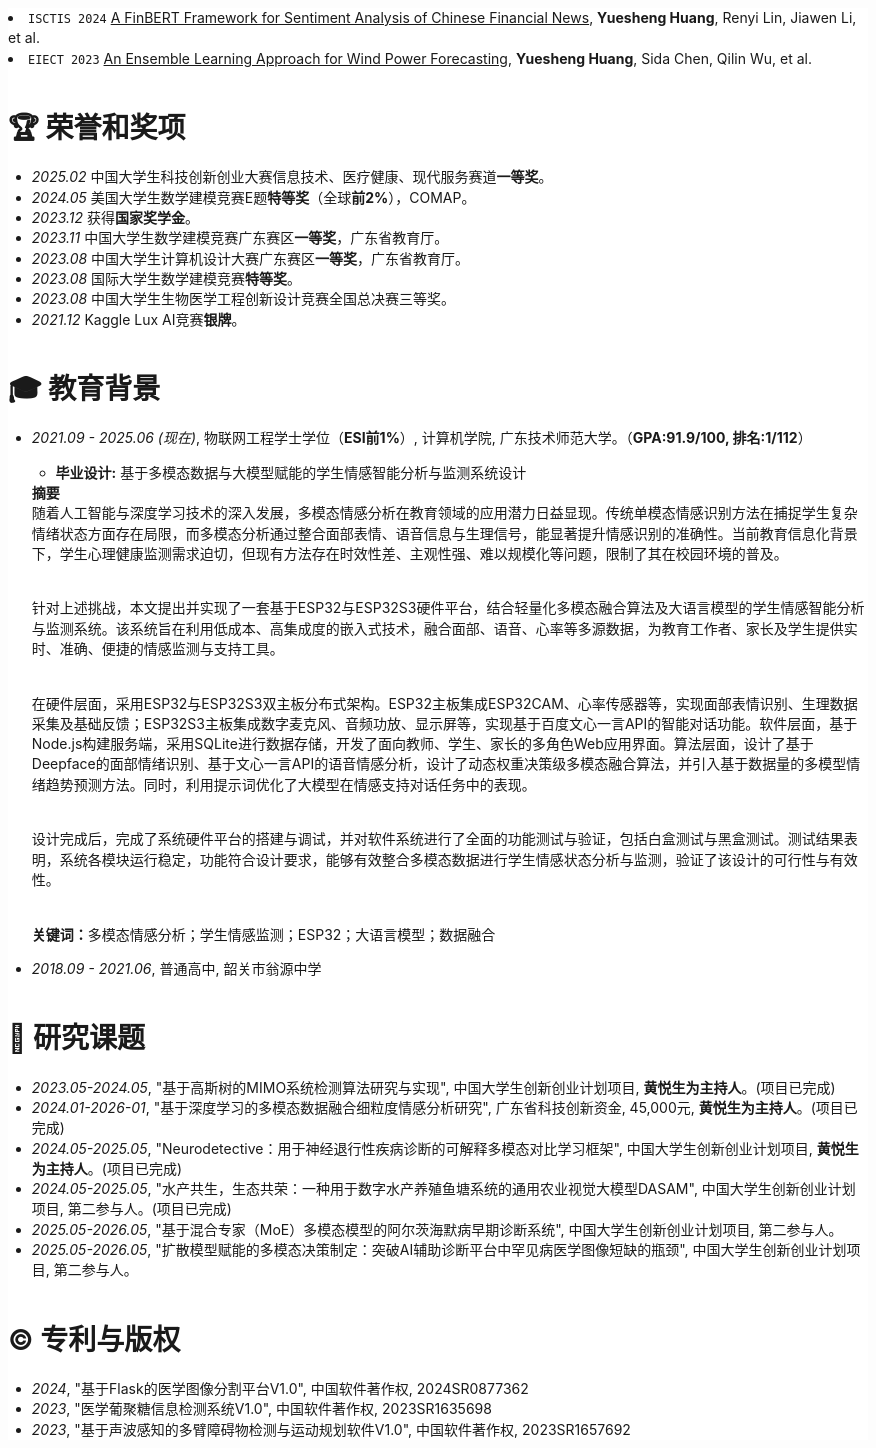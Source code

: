 <li><code class="language-plaintext highlighter-rouge">ISCTIS 2024</code> <a href="https://ieeexplore.ieee.org/document/10699096">A FinBERT Framework for Sentiment Analysis of Chinese Financial News</a>, <strong>Yuesheng Huang</strong>, Renyi Lin, Jiawen Li, et al. </li>
<li><code class="language-plaintext highlighter-rouge">EIECT 2023</code> <a href="https://ieeexplore.ieee.org/document/10442935">An Ensemble Learning Approach for Wind Power Forecasting</a>, <strong>Yuesheng Huang</strong>, Sida Chen, Qilin Wu, et al. </li>

# 🏆 荣誉和奖项
<span class='anchor' id='-honors-and-awards'></span>
- *2025.02* 中国大学生科技创新创业大赛信息技术、医疗健康、现代服务赛道**一等奖**。
- *2024.05* 美国大学生数学建模竞赛E题**特等奖**（全球**前2%**），COMAP。
- *2023.12* 获得**国家奖学金**。
- *2023.11* 中国大学生数学建模竞赛广东赛区**一等奖**，广东省教育厅。
- *2023.08* 中国大学生计算机设计大赛广东赛区**一等奖**，广东省教育厅。
- *2023.08* 国际大学生数学建模竞赛**特等奖**。
- *2023.08* 中国大学生生物医学工程创新设计竞赛全国总决赛三等奖。
- *2021.12* Kaggle Lux AI竞赛**银牌**。

# 🎓 教育背景
<span class='anchor' id='-educations'></span>
- *2021.09 - 2025.06 (现在)*, 物联网工程学士学位（**ESI前1%**）, 计算机学院, 广东技术师范大学。（**GPA:91.9/100, 排名:1/112**）
  - **毕业设计:** <span class="thesis-title" onclick="toggleThesis('thesis-zh')">基于多模态数据与大模型赋能的学生情感智能分析与监测系统设计</span>
  <div id="thesis-zh" class="thesis-abstract">
    <strong>摘要</strong><br>
    随着人工智能与深度学习技术的深入发展，多模态情感分析在教育领域的应用潜力日益显现。传统单模态情感识别方法在捕捉学生复杂情绪状态方面存在局限，而多模态分析通过整合面部表情、语音信息与生理信号，能显著提升情感识别的准确性。当前教育信息化背景下，学生心理健康监测需求迫切，但现有方法存在时效性差、主观性强、难以规模化等问题，限制了其在校园环境的普及。<br><br>
    
    针对上述挑战，本文提出并实现了一套基于ESP32与ESP32S3硬件平台，结合轻量化多模态融合算法及大语言模型的学生情感智能分析与监测系统。该系统旨在利用低成本、高集成度的嵌入式技术，融合面部、语音、心率等多源数据，为教育工作者、家长及学生提供实时、准确、便捷的情感监测与支持工具。<br><br>
    
    在硬件层面，采用ESP32与ESP32S3双主板分布式架构。ESP32主板集成ESP32CAM、心率传感器等，实现面部表情识别、生理数据采集及基础反馈；ESP32S3主板集成数字麦克风、音频功放、显示屏等，实现基于百度文心一言API的智能对话功能。软件层面，基于Node.js构建服务端，采用SQLite进行数据存储，开发了面向教师、学生、家长的多角色Web应用界面。算法层面，设计了基于Deepface的面部情绪识别、基于文心一言API的语音情感分析，设计了动态权重决策级多模态融合算法，并引入基于数据量的多模型情绪趋势预测方法。同时，利用提示词优化了大模型在情感支持对话任务中的表现。<br><br>
    
    设计完成后，完成了系统硬件平台的搭建与调试，并对软件系统进行了全面的功能测试与验证，包括白盒测试与黑盒测试。测试结果表明，系统各模块运行稳定，功能符合设计要求，能够有效整合多模态数据进行学生情感状态分析与监测，验证了该设计的可行性与有效性。<br><br>
    
    <strong>关键词：</strong>多模态情感分析；学生情感监测；ESP32；大语言模型；数据融合
  </div>
- *2018.09 - 2021.06*, 普通高中, 韶关市翁源中学

# 📖 研究课题
<span class='anchor' id='-research-topics'></span>
- *2023.05-2024.05*, "基于高斯树的MIMO系统检测算法研究与实现", 中国大学生创新创业计划项目, **黄悦生为主持人**。(项目已完成)
- *2024.01-2026-01*, "基于深度学习的多模态数据融合细粒度情感分析研究", 广东省科技创新资金, 45,000元, **黄悦生为主持人**。(项目已完成)
- *2024.05-2025.05*, "Neurodetective：用于神经退行性疾病诊断的可解释多模态对比学习框架", 中国大学生创新创业计划项目, **黄悦生为主持人**。(项目已完成)
- *2024.05-2025.05*, "水产共生，生态共荣：一种用于数字水产养殖鱼塘系统的通用农业视觉大模型DASAM", 中国大学生创新创业计划项目, 第二参与人。(项目已完成)
- *2025.05-2026.05*, "基于混合专家（MoE）多模态模型的阿尔茨海默病早期诊断系统", 中国大学生创新创业计划项目, 第二参与人。
- *2025.05-2026.05*, "扩散模型赋能的多模态决策制定：突破AI辅助诊断平台中罕见病医学图像短缺的瓶颈", 中国大学生创新创业计划项目, 第二参与人。

# ©️ 专利与版权
<span class='anchor' id='-patents-and-copyrights'></span>
- *2024*, "基于Flask的医学图像分割平台V1.0", 中国软件著作权, 2024SR0877362
- *2023*, "医学葡聚糖信息检测系统V1.0", 中国软件著作权, 2023SR1635698
- *2023*, "基于声波感知的多臂障碍物检测与运动规划软件V1.0", 中国软件著作权, 2023SR1657692
